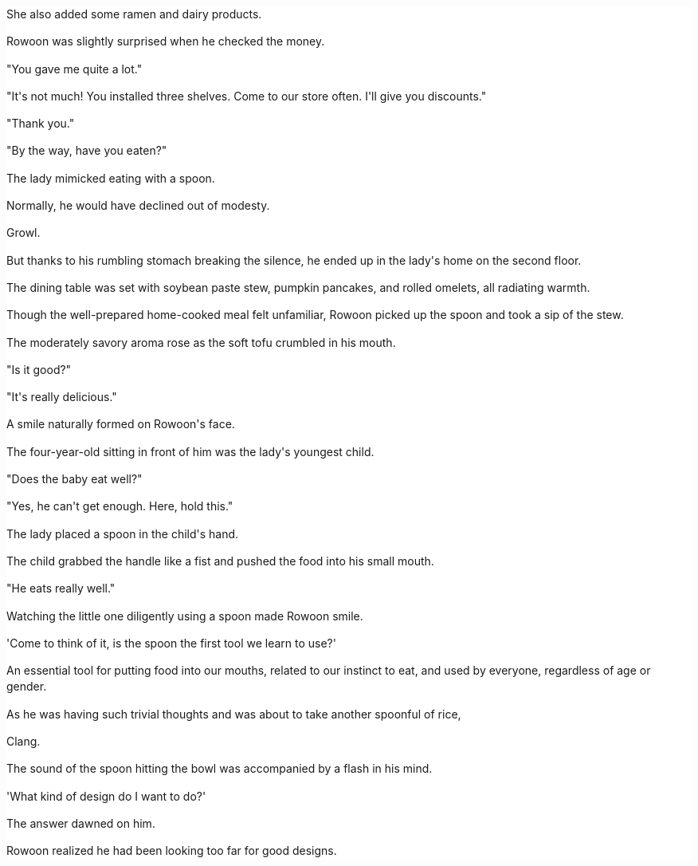 She also added some ramen and dairy products.

Rowoon was slightly surprised when he checked the money.

"You gave me quite a lot."

"It's not much! You installed three shelves. Come to our store often. I'll give you discounts."

"Thank you."

"By the way, have you eaten?"

The lady mimicked eating with a spoon.

Normally, he would have declined out of modesty.

Growl.

But thanks to his rumbling stomach breaking the silence, he ended up in the lady's home on the second floor.

The dining table was set with soybean paste stew, pumpkin pancakes, and rolled omelets, all radiating warmth.

Though the well-prepared home-cooked meal felt unfamiliar, Rowoon picked up the spoon and took a sip of the stew.

The moderately savory aroma rose as the soft tofu crumbled in his mouth.

"Is it good?"

"It's really delicious."

A smile naturally formed on Rowoon's face.

The four-year-old sitting in front of him was the lady's youngest child.

"Does the baby eat well?"

"Yes, he can't get enough. Here, hold this."

The lady placed a spoon in the child's hand.

The child grabbed the handle like a fist and pushed the food into his small mouth.

"He eats really well."

Watching the little one diligently using a spoon made Rowoon smile.

'Come to think of it, is the spoon the first tool we learn to use?'

An essential tool for putting food into our mouths, related to our instinct to eat, and used by everyone, regardless of age or gender.

As he was having such trivial thoughts and was about to take another spoonful of rice,

Clang.

The sound of the spoon hitting the bowl was accompanied by a flash in his mind.

'What kind of design do I want to do?'

The answer dawned on him.

Rowoon realized he had been looking too far for good designs.
